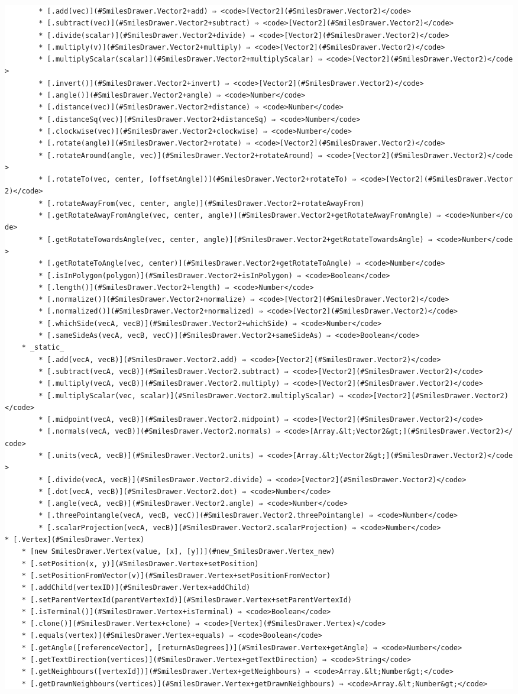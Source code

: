             * [.add(vec)](#SmilesDrawer.Vector2+add) ⇒ <code>[Vector2](#SmilesDrawer.Vector2)</code>
            * [.subtract(vec)](#SmilesDrawer.Vector2+subtract) ⇒ <code>[Vector2](#SmilesDrawer.Vector2)</code>
            * [.divide(scalar)](#SmilesDrawer.Vector2+divide) ⇒ <code>[Vector2](#SmilesDrawer.Vector2)</code>
            * [.multiply(v)](#SmilesDrawer.Vector2+multiply) ⇒ <code>[Vector2](#SmilesDrawer.Vector2)</code>
            * [.multiplyScalar(scalar)](#SmilesDrawer.Vector2+multiplyScalar) ⇒ <code>[Vector2](#SmilesDrawer.Vector2)</code>
            * [.invert()](#SmilesDrawer.Vector2+invert) ⇒ <code>[Vector2](#SmilesDrawer.Vector2)</code>
            * [.angle()](#SmilesDrawer.Vector2+angle) ⇒ <code>Number</code>
            * [.distance(vec)](#SmilesDrawer.Vector2+distance) ⇒ <code>Number</code>
            * [.distanceSq(vec)](#SmilesDrawer.Vector2+distanceSq) ⇒ <code>Number</code>
            * [.clockwise(vec)](#SmilesDrawer.Vector2+clockwise) ⇒ <code>Number</code>
            * [.rotate(angle)](#SmilesDrawer.Vector2+rotate) ⇒ <code>[Vector2](#SmilesDrawer.Vector2)</code>
            * [.rotateAround(angle, vec)](#SmilesDrawer.Vector2+rotateAround) ⇒ <code>[Vector2](#SmilesDrawer.Vector2)</code>
            * [.rotateTo(vec, center, [offsetAngle])](#SmilesDrawer.Vector2+rotateTo) ⇒ <code>[Vector2](#SmilesDrawer.Vector2)</code>
            * [.rotateAwayFrom(vec, center, angle)](#SmilesDrawer.Vector2+rotateAwayFrom)
            * [.getRotateAwayFromAngle(vec, center, angle)](#SmilesDrawer.Vector2+getRotateAwayFromAngle) ⇒ <code>Number</code>
            * [.getRotateTowardsAngle(vec, center, angle)](#SmilesDrawer.Vector2+getRotateTowardsAngle) ⇒ <code>Number</code>
            * [.getRotateToAngle(vec, center)](#SmilesDrawer.Vector2+getRotateToAngle) ⇒ <code>Number</code>
            * [.isInPolygon(polygon)](#SmilesDrawer.Vector2+isInPolygon) ⇒ <code>Boolean</code>
            * [.length()](#SmilesDrawer.Vector2+length) ⇒ <code>Number</code>
            * [.normalize()](#SmilesDrawer.Vector2+normalize) ⇒ <code>[Vector2](#SmilesDrawer.Vector2)</code>
            * [.normalized()](#SmilesDrawer.Vector2+normalized) ⇒ <code>[Vector2](#SmilesDrawer.Vector2)</code>
            * [.whichSide(vecA, vecB)](#SmilesDrawer.Vector2+whichSide) ⇒ <code>Number</code>
            * [.sameSideAs(vecA, vecB, vecC)](#SmilesDrawer.Vector2+sameSideAs) ⇒ <code>Boolean</code>
        * _static_
            * [.add(vecA, vecB)](#SmilesDrawer.Vector2.add) ⇒ <code>[Vector2](#SmilesDrawer.Vector2)</code>
            * [.subtract(vecA, vecB)](#SmilesDrawer.Vector2.subtract) ⇒ <code>[Vector2](#SmilesDrawer.Vector2)</code>
            * [.multiply(vecA, vecB)](#SmilesDrawer.Vector2.multiply) ⇒ <code>[Vector2](#SmilesDrawer.Vector2)</code>
            * [.multiplyScalar(vec, scalar)](#SmilesDrawer.Vector2.multiplyScalar) ⇒ <code>[Vector2](#SmilesDrawer.Vector2)</code>
            * [.midpoint(vecA, vecB)](#SmilesDrawer.Vector2.midpoint) ⇒ <code>[Vector2](#SmilesDrawer.Vector2)</code>
            * [.normals(vecA, vecB)](#SmilesDrawer.Vector2.normals) ⇒ <code>[Array.&lt;Vector2&gt;](#SmilesDrawer.Vector2)</code>
            * [.units(vecA, vecB)](#SmilesDrawer.Vector2.units) ⇒ <code>[Array.&lt;Vector2&gt;](#SmilesDrawer.Vector2)</code>
            * [.divide(vecA, vecB)](#SmilesDrawer.Vector2.divide) ⇒ <code>[Vector2](#SmilesDrawer.Vector2)</code>
            * [.dot(vecA, vecB)](#SmilesDrawer.Vector2.dot) ⇒ <code>Number</code>
            * [.angle(vecA, vecB)](#SmilesDrawer.Vector2.angle) ⇒ <code>Number</code>
            * [.threePointangle(vecA, vecB, vecC)](#SmilesDrawer.Vector2.threePointangle) ⇒ <code>Number</code>
            * [.scalarProjection(vecA, vecB)](#SmilesDrawer.Vector2.scalarProjection) ⇒ <code>Number</code>
    * [.Vertex](#SmilesDrawer.Vertex)
        * [new SmilesDrawer.Vertex(value, [x], [y])](#new_SmilesDrawer.Vertex_new)
        * [.setPosition(x, y)](#SmilesDrawer.Vertex+setPosition)
        * [.setPositionFromVector(v)](#SmilesDrawer.Vertex+setPositionFromVector)
        * [.addChild(vertexID)](#SmilesDrawer.Vertex+addChild)
        * [.setParentVertexId(parentVertexId)](#SmilesDrawer.Vertex+setParentVertexId)
        * [.isTerminal()](#SmilesDrawer.Vertex+isTerminal) ⇒ <code>Boolean</code>
        * [.clone()](#SmilesDrawer.Vertex+clone) ⇒ <code>[Vertex](#SmilesDrawer.Vertex)</code>
        * [.equals(vertex)](#SmilesDrawer.Vertex+equals) ⇒ <code>Boolean</code>
        * [.getAngle([referenceVector], [returnAsDegrees])](#SmilesDrawer.Vertex+getAngle) ⇒ <code>Number</code>
        * [.getTextDirection(vertices)](#SmilesDrawer.Vertex+getTextDirection) ⇒ <code>String</code>
        * [.getNeighbours([vertexId])](#SmilesDrawer.Vertex+getNeighbours) ⇒ <code>Array.&lt;Number&gt;</code>
        * [.getDrawnNeighbours(vertices)](#SmilesDrawer.Vertex+getDrawnNeighbours) ⇒ <code>Array.&lt;Number&gt;</code>